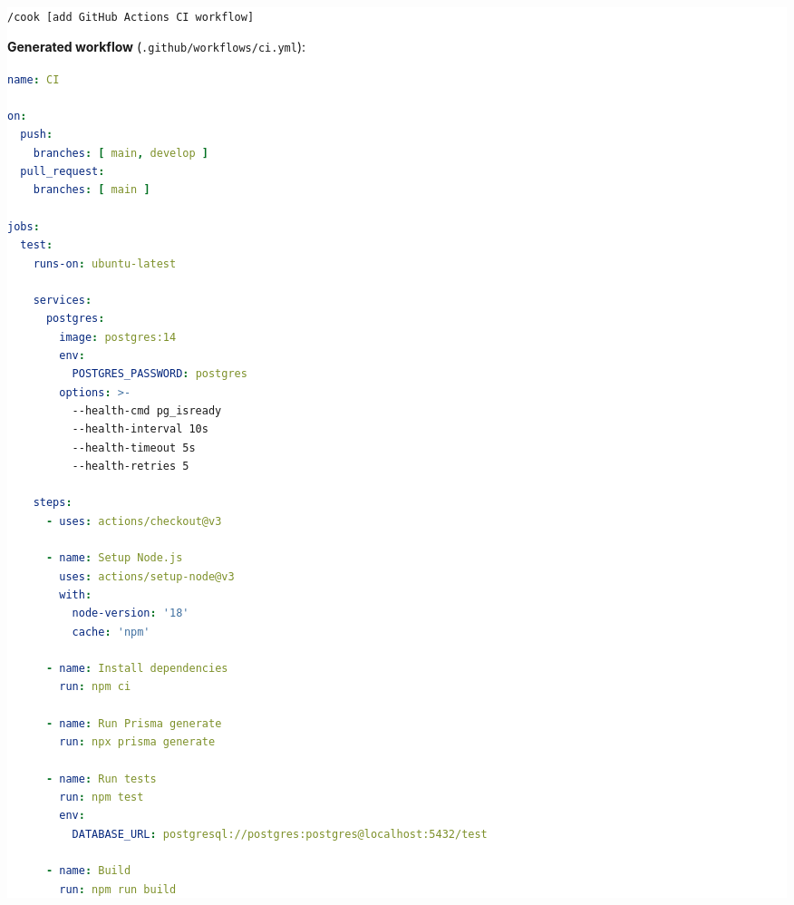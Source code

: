 ```bash
/cook [add GitHub Actions CI workflow]
```

**Generated workflow** (`.github/workflows/ci.yml`):

```yaml
name: CI

on:
  push:
    branches: [ main, develop ]
  pull_request:
    branches: [ main ]

jobs:
  test:
    runs-on: ubuntu-latest

    services:
      postgres:
        image: postgres:14
        env:
          POSTGRES_PASSWORD: postgres
        options: >-
          --health-cmd pg_isready
          --health-interval 10s
          --health-timeout 5s
          --health-retries 5

    steps:
      - uses: actions/checkout@v3

      - name: Setup Node.js
        uses: actions/setup-node@v3
        with:
          node-version: '18'
          cache: 'npm'

      - name: Install dependencies
        run: npm ci

      - name: Run Prisma generate
        run: npx prisma generate

      - name: Run tests
        run: npm test
        env:
          DATABASE_URL: postgresql://postgres:postgres@localhost:5432/test

      - name: Build
        run: npm run build
```
